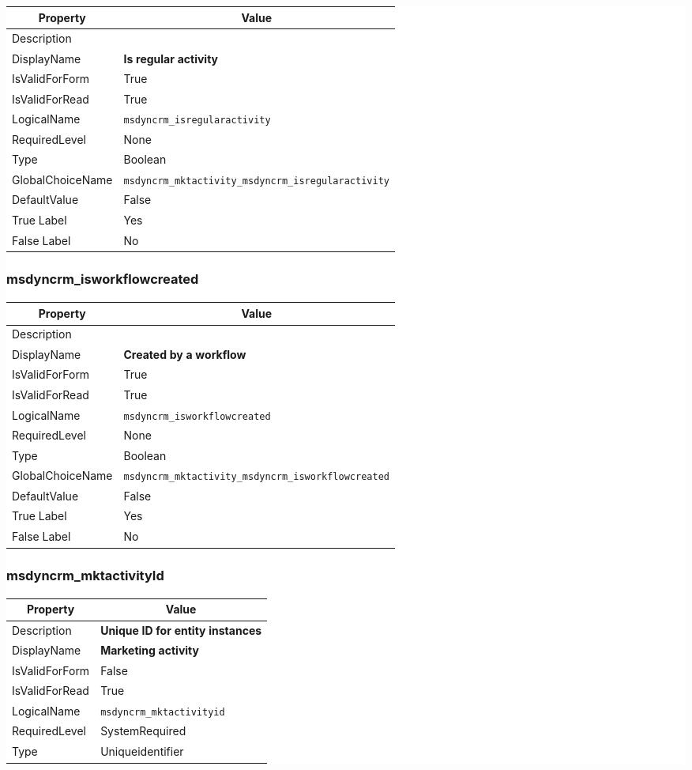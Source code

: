 |Property|Value|
|---|---|
|Description||
|DisplayName|**Is regular activity**|
|IsValidForForm|True|
|IsValidForRead|True|
|LogicalName|`msdyncrm_isregularactivity`|
|RequiredLevel|None|
|Type|Boolean|
|GlobalChoiceName|`msdyncrm_mktactivity_msdyncrm_isregularactivity`|
|DefaultValue|False|
|True Label|Yes|
|False Label|No|

### <a name="BKMK_msdyncrm_isworkflowcreated"></a> msdyncrm_isworkflowcreated

|Property|Value|
|---|---|
|Description||
|DisplayName|**Created by a workflow**|
|IsValidForForm|True|
|IsValidForRead|True|
|LogicalName|`msdyncrm_isworkflowcreated`|
|RequiredLevel|None|
|Type|Boolean|
|GlobalChoiceName|`msdyncrm_mktactivity_msdyncrm_isworkflowcreated`|
|DefaultValue|False|
|True Label|Yes|
|False Label|No|

### <a name="BKMK_msdyncrm_mktactivityId"></a> msdyncrm_mktactivityId

|Property|Value|
|---|---|
|Description|**Unique ID for entity instances**|
|DisplayName|**Marketing activity**|
|IsValidForForm|False|
|IsValidForRead|True|
|LogicalName|`msdyncrm_mktactivityid`|
|RequiredLevel|SystemRequired|
|Type|Uniqueidentifier|
